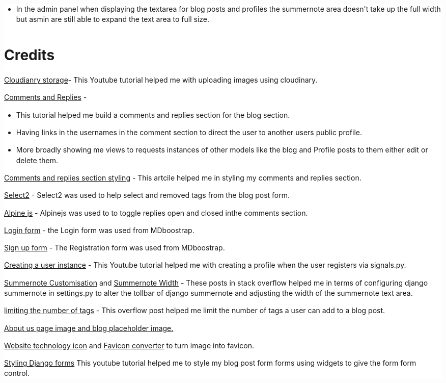 * In the admin panel when displaying the textarea for blog posts and profiles the summernote area doesn't take up the full width but asmin are still able to expand the text area to full size. 


# Credits 

[Cloudianry storage](https://www.youtube.com/watch?v=i0ar7W98Osc)- This Youtube tutorial helped me with uploading images using cloudinary.

[Comments and Replies](https://www.youtube.com/watch?v=T5Jfb_LkoV0&t=1549s) - 
* This tutorial helped me build a comments and replies section for the blog section.

* Having links in the usernames in the comment section to direct the user to another users public profile. 

* More broadly showing me views to requests instances of other models like the blog and Profile posts to them either edit or delete them.

[Comments and replies section styling](https://css-tricks.com/styling-comment-threads/) - This artcile helped me in styling my comments and replies section.

[Select2](https://select2.org/) - Select2 was used to help select and removed tags from the blog post form.

[Alpine js](https://alpinejs.dev/) - Alpinejs was used to to toggle replies open and closed inthe comments section. 

[Login form](https://mdbootstrap.com/docs/standard/extended/login/) - the Login form was used from MDboostrap.

[Sign up form](https://mdbootstrap.com/docs/standard/extended/registration/) - The Registration form was used from MDboostrap.


[Creating a user instance](https://www.youtube.com/watch?v=vMKg8W2JEUo&list=PL_KegS2ON4s580mS3nPt5x_eu6kO2cvOc&index=6) - This Youtube tutorial helped me with creating a profile when the user registers via signals.py.


[Summernote Customisation](https://stackoverflow.com/questions/28812825/custom-toolbar-with-summernote) and [Summernote Width](https://stackoverflow.com/questions/61657061/how-do-i-resize-the-width-of-summernote)  - These posts in stack overflow helped me in terms of configuring django summernote in settings.py to alter the tollbar of django summernote and adjusting the width of the summernote text area.


[limiting the number of tags](https://stackoverflow.com/questions/58369155/how-to-limit-the-amount-of-tags-allowed-in-django-taggit) - This overflow post helped me limit the number of tags a user can add to a blog post.

[About us page image and blog placeholder image.](https://stackoverflow.com/questions/58369155/how-to-limit-the-amount-of-tags-allowed-in-django-taggit)

[Website technology icon](https://www.flaticon.com/free-icon/technology_10444049?term=technology&page=1&position=25&origin=search&related_id=10444049) and [Favicon converter](https://image.online-convert.com/convert-to-ico) to turn image into favicon.

[Styling Django forms](https://www.youtube.com/watch?v=6-XXvUENY_8) This youtube tutorial helped me to style my blog post form forms using widgets to give the form form control.
